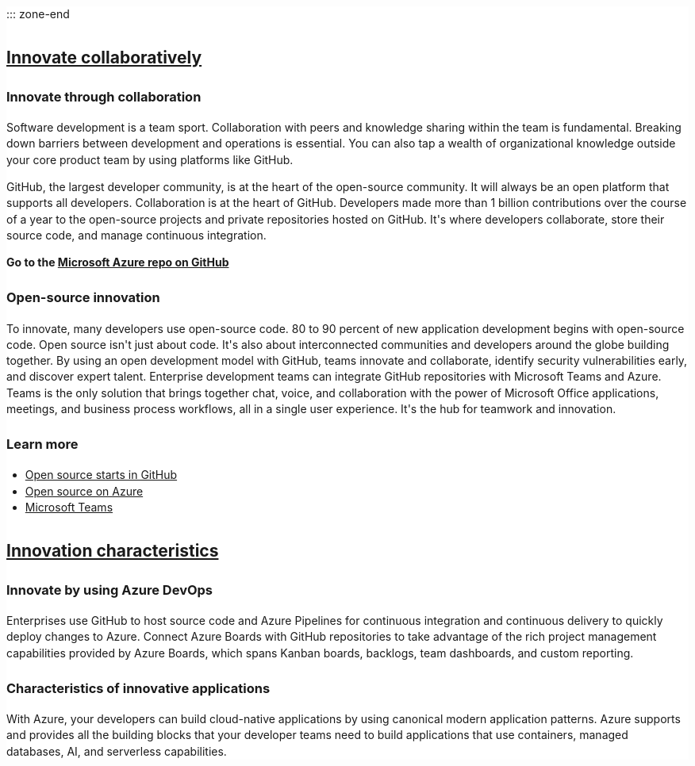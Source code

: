 ::: zone-end

## [Innovate collaboratively](#tab/Collaboration)

### Innovate through collaboration

Software development is a team sport. Collaboration with peers and knowledge sharing within the team is fundamental. Breaking down barriers between development and operations is essential. You can also tap a wealth of organizational knowledge outside your core product team by using platforms like GitHub.

GitHub, the largest developer community, is at the heart of the open-source community. It will always be an open platform that supports all developers. Collaboration is at the heart of GitHub. Developers made more than 1 billion contributions over the course of a year to the open-source projects and private repositories hosted on GitHub. It's where developers collaborate, store their source code, and manage continuous integration.

**Go to the [Microsoft Azure repo on GitHub](https://github.com/azure)**

### Open-source innovation

To innovate, many developers use open-source code. 80 to 90 percent of new application development begins with open-source code. Open source isn't just about code. It's also about interconnected communities and developers around the globe building together. By using an open development model with GitHub, teams innovate and collaborate, identify security vulnerabilities early, and discover expert talent. Enterprise development teams can integrate GitHub repositories with Microsoft Teams and Azure. Teams is the only solution that brings together chat, voice, and collaboration with the power of Microsoft Office applications, meetings, and business process workflows, all in a single user experience. It's the hub for teamwork and innovation.



### Learn more

- [Open source starts in GitHub](https://azure.microsoft.com/products/github/)
- [Open source on Azure](https://azure.microsoft.com/overview/open-source/)
- [Microsoft Teams](/microsoftteams/teams-overview)

## [Innovation characteristics](#tab/Characteristics)

### Innovate by using Azure DevOps

Enterprises use GitHub to host source code and Azure Pipelines for continuous integration and continuous delivery to quickly deploy changes to Azure. Connect Azure Boards with GitHub repositories to take advantage of the rich project management capabilities provided by Azure Boards, which spans Kanban boards, backlogs, team dashboards, and custom reporting.

### Characteristics of innovative applications

With Azure, your developers can build cloud-native applications by using canonical modern application patterns. Azure supports and provides all the building blocks that your developer teams need to build applications that use containers, managed databases, AI, and serverless capabilities.
